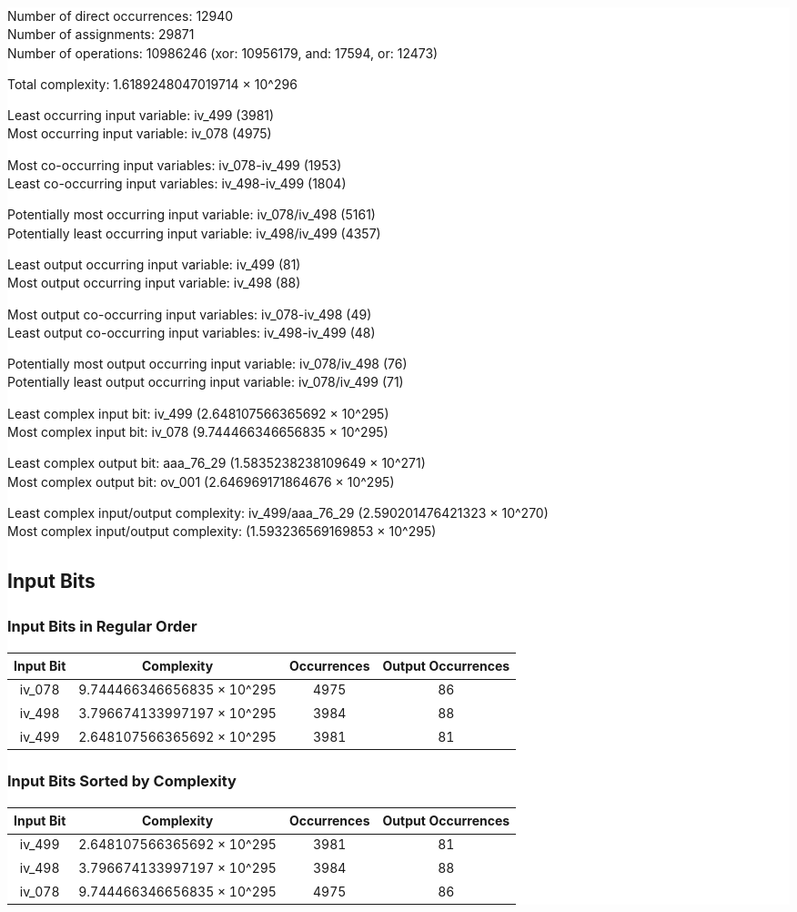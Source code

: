 Number of direct occurrences: 12940  
Number of assignments: 29871  
Number of operations: 10986246
(xor: 10956179,
and: 17594,
or: 12473)

Total complexity: 1.6189248047019714 × 10^296

Least occurring input variable: iv_499 (3981)  
Most occurring input variable: iv_078 (4975)

Most co-occurring input variables: iv_078-iv_499 (1953)  
Least co-occurring input variables: iv_498-iv_499 (1804)

Potentially most occurring input variable: iv_078/iv_498 (5161)  
Potentially least occurring input variable: iv_498/iv_499 (4357)

Least output occurring input variable: iv_499 (81)  
Most output occurring input variable: iv_498 (88)

Most output co-occurring input variables: iv_078-iv_498 (49)  
Least output co-occurring input variables: iv_498-iv_499 (48)

Potentially most output occurring input variable: iv_078/iv_498 (76)  
Potentially least output occurring input variable: iv_078/iv_499 (71)

Least complex input bit: iv_499 (2.648107566365692 × 10^295)  
Most complex input bit: iv_078 (9.744466346656835 × 10^295)

Least complex output bit: aaa_76_29 (1.5835238238109649 × 10^271)  
Most complex output bit: ov_001 (2.646969171864676 × 10^295)

Least complex input/output complexity: iv_499/aaa_76_29 (2.590201476421323 × 10^270)  
Most complex input/output complexity:  (1.593236569169853 × 10^295)

## Input Bits

### Input Bits in Regular Order

| Input Bit | Complexity | Occurrences | Output Occurrences |
|:---------:|:----------:|:-----------:|:------------------:|
| iv_078 | 9.744466346656835 × 10^295 | 4975 | 86 |
| iv_498 | 3.796674133997197 × 10^295 | 3984 | 88 |
| iv_499 | 2.648107566365692 × 10^295 | 3981 | 81 |

### Input Bits Sorted by Complexity

| Input Bit | Complexity | Occurrences | Output Occurrences |
|:---------:|:----------:|:-----------:|:------------------:|
| iv_499 | 2.648107566365692 × 10^295 | 3981 | 81 |
| iv_498 | 3.796674133997197 × 10^295 | 3984 | 88 |
| iv_078 | 9.744466346656835 × 10^295 | 4975 | 86 |
